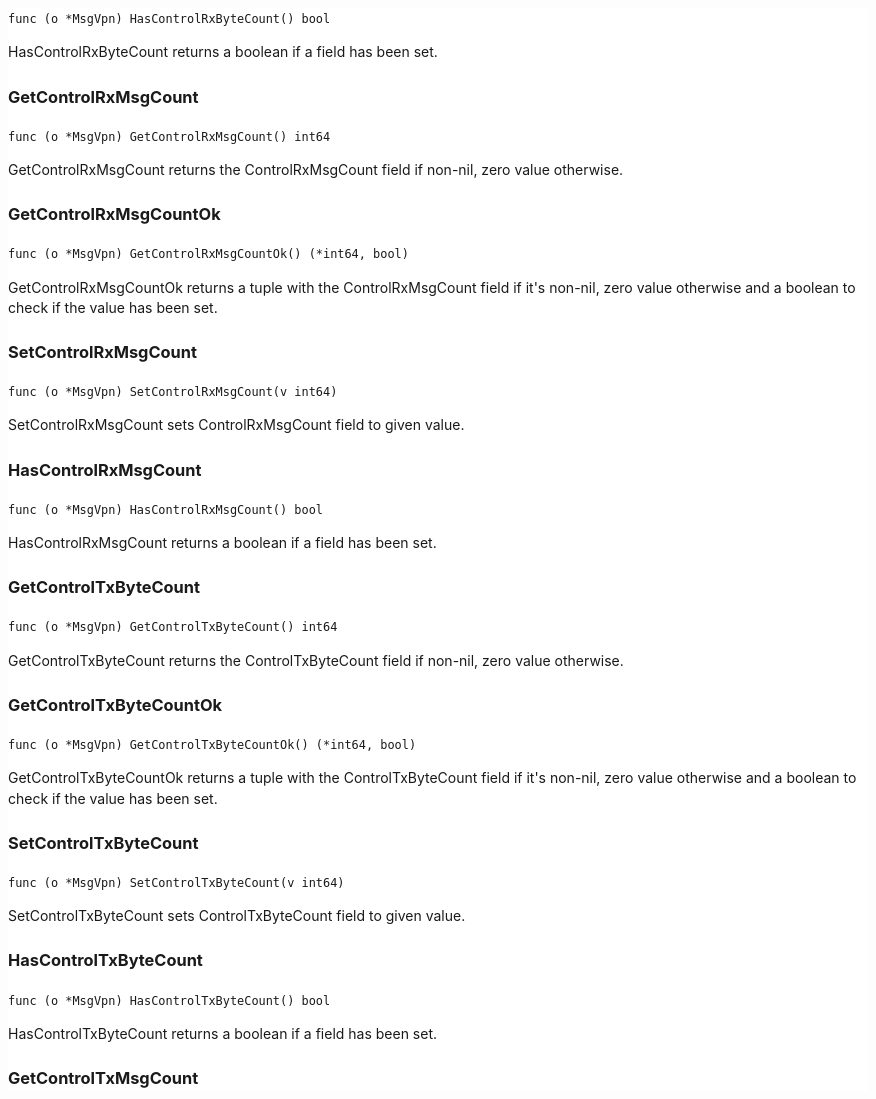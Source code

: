 `func (o *MsgVpn) HasControlRxByteCount() bool`

HasControlRxByteCount returns a boolean if a field has been set.

### GetControlRxMsgCount

`func (o *MsgVpn) GetControlRxMsgCount() int64`

GetControlRxMsgCount returns the ControlRxMsgCount field if non-nil, zero value otherwise.

### GetControlRxMsgCountOk

`func (o *MsgVpn) GetControlRxMsgCountOk() (*int64, bool)`

GetControlRxMsgCountOk returns a tuple with the ControlRxMsgCount field if it's non-nil, zero value otherwise
and a boolean to check if the value has been set.

### SetControlRxMsgCount

`func (o *MsgVpn) SetControlRxMsgCount(v int64)`

SetControlRxMsgCount sets ControlRxMsgCount field to given value.

### HasControlRxMsgCount

`func (o *MsgVpn) HasControlRxMsgCount() bool`

HasControlRxMsgCount returns a boolean if a field has been set.

### GetControlTxByteCount

`func (o *MsgVpn) GetControlTxByteCount() int64`

GetControlTxByteCount returns the ControlTxByteCount field if non-nil, zero value otherwise.

### GetControlTxByteCountOk

`func (o *MsgVpn) GetControlTxByteCountOk() (*int64, bool)`

GetControlTxByteCountOk returns a tuple with the ControlTxByteCount field if it's non-nil, zero value otherwise
and a boolean to check if the value has been set.

### SetControlTxByteCount

`func (o *MsgVpn) SetControlTxByteCount(v int64)`

SetControlTxByteCount sets ControlTxByteCount field to given value.

### HasControlTxByteCount

`func (o *MsgVpn) HasControlTxByteCount() bool`

HasControlTxByteCount returns a boolean if a field has been set.

### GetControlTxMsgCount
